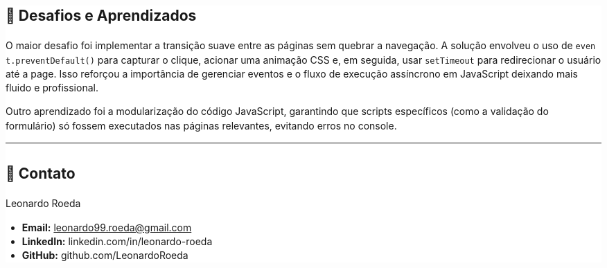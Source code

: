 
## 🧠 Desafios e Aprendizados

O maior desafio foi implementar a transição suave entre as páginas sem quebrar a navegação. A solução envolveu o uso de `event.preventDefault()` para capturar o clique, acionar uma animação CSS e, em seguida, usar `setTimeout` para redirecionar o usuário até a page. Isso reforçou a importância de gerenciar eventos e o fluxo de execução assíncrono em JavaScript deixando mais fluido e profissional.

Outro aprendizado foi a modularização do código JavaScript, garantindo que scripts específicos (como a validação do formulário) só fossem executados nas páginas relevantes, evitando erros no console.

---

## 📧 Contato

Leonardo Roeda
- **Email:** leonardo99.roeda@gmail.com
- **LinkedIn:** linkedin.com/in/leonardo-roeda
- **GitHub:** github.com/LeonardoRoeda
